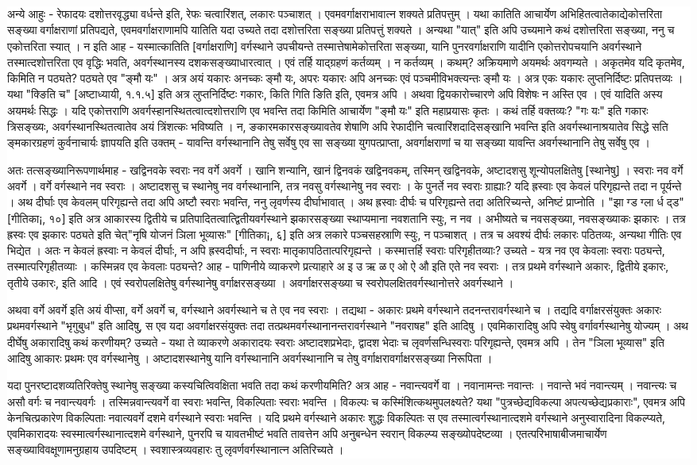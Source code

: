 अन्ये आहुः - रेफादयः दशोत्तरवृद्ध्या वर्धन्ते इति, रेफः चत्वारिंशत्, लकारः पञ्चाशत् । एवमवर्गाक्षराभावात्न शक्यते प्रतिपत्तुम् । यथा कातिति आचार्येण अभिहितत्वातेकाद्येकोत्तरिता सङ्ख्या वर्गाक्षराणां प्रतिपद्यते, एवमवर्गाक्षराणामपि यातिति यदा उच्यते तदा दशोत्तरिता सङ्ख्या प्रतिपत्तुं शक्यते । अन्यथा "यात्" इति अपि उच्यमाने कथं दशोत्तरिता सङ्ख्या, ननु च एकोत्तरिता स्यात् । न इति आह - यस्मात्कातिति [वर्गाक्षराणि]
वर्गस्थाने उपचीयन्ते तस्मात्तेषामेकोत्तरिता सङ्ख्या, यानि पुनरवर्गाक्षराणि यादीनि एकोत्तरोपचयानि अवर्गस्थाने तस्मात्दशोत्तरिता एव वृद्धिः भवति, अवर्गस्थानस्य दशकसङ्ख्याधारत्वात् । एवं तर्हि याद्ग्रहणं कर्तव्यम् । न कर्तव्यम् । कथम्? अक्रियमाणे अयमर्थः अवगम्यते । अकृतमेव यदि कृतमेव, किमिति न पठ्यते? पठ्यते एव "ङ्मौ यः" । अत्र अयं यकारः अनच्कः ङ्मौ यः, अपरः यकारः अपि अनच्कः एवं पञ्चमीविभक्त्यन्तः
ङ्मौ यः । अत्र एकः यकारः लुप्तनिर्दिष्टः प्रतिपत्तव्यः । यथा "क्ङिति च" [अष्टाध्यायी, १.१.५] इति अत्र लुप्तनिर्दिष्टः गकारः, किति गिति ङिति इति, एवमत्र अपि । अथवा द्वियकारोच्चारणे अपि विशेषः न अस्ति एव । एवं यादिति अस्य अयमर्थः सिद्धः । यदि एकोत्तराणि अवर्गस्हानस्थितत्वात्दशोत्तराणि एव भवन्ति तदा किमिति आचार्येण "ङ्मौ यः" इति महाप्रयासः कृतः । कथं तर्हि वक्तव्यः? "गः यः" इति गकारः त्रिसङ्ख्यः, अवर्गस्थानस्थितत्वातेव अयं त्रिंशत्कः
भविष्यति । न, ङकारमकारसङ्ख्यावतेव शेषाणि अपि रेफादीनि चत्वारिंशदादिसङ्खानि भवन्ति इति अवर्गस्थानाश्रयातेव सिद्धे सति ङ्मकारग्रहणं कुर्वनाचार्यः ज्ञापयति इति उक्तम् - यावन्ति वर्गस्थानानि तेषु सर्वेषु एव सा सङ्ख्या युगपत्प्राप्ता, अवर्गाक्षराणां च या सङ्ख्या यावन्ति अवर्गस्थानानि तेषु सर्वेषु एव ।

अतः तत्सङ्ख्यानिरूपणार्थमाह - खद्विनवके स्वराः नव वर्गे अवर्गे । खानि शन्यानि, खानं द्विनवकं खद्विनवकम्, तस्मिन् खद्विनवके, अष्टादशसु शून्योपलक्षितेषु [स्थानेषु] । स्वराः नव वर्गे अवर्गे । वर्गे वर्गस्थाने नव स्वराः । अष्टादशसु च स्थानेषु नव वर्गस्थानानि, तत्र नवसु वर्गस्थानेषु नव स्वराः । के पुनर्ते नव स्वराः ग्राह्याः? यदि ह्रस्वाः एव केवलं परिगृह्यन्ते तदा न पूर्यन्ते । अथ दीर्घाः एव केवलम्
परिगृह्यन्ते तदा अपि अष्टौ स्वराः भवन्ति, ननु लृवर्णस्य दीर्घाभावात् । अथ ह्रस्वाः दीर्घः च परिगृह्यन्ते तदा अतिरिच्यन्ते, अनिष्टं प्राप्नोति । "झा ग्ड ग्ला र्ध द्ड" [गीतिका¡, १०] इति अत्र आकारस्य द्वितीये च प्रतिपादितत्वात्द्वितीयवर्गस्थाने झकारसङ्ख्या स्थाप्यमाना नवशतानि स्युः, न नव । अभीष्यते च नवसङ्ख्या, नवसङ्ख्याकः झकारः । तत्र ह्रस्वः एव झकारः पठ्यते इति चेत्"नृषि योजनं ञिला भूव्यासः" [गीतिका¡, ६] इति अत्र लकारे पञ्चसहस्राणि
स्युः, न पञ्चाशत् । तत्र च अवश्यं दीर्घः लकारः पठितव्यः, अन्यथा गीतिः एव भिद्येत । अतः न केवलं ह्रस्वाः न केवलं दीर्घाः, न अपि ह्रस्वदीर्घाः, न स्वराः मातृकापठितात्परिगृह्यन्ते । कस्मात्तर्हि स्वराः परिगृहीतव्याः? उच्यते - यत्र नव एव केवलाः स्वराः पठ्यन्ते, तस्मात्परिगृहीतव्याः । कस्मिन्नव एव केवलाः पठ्यन्ते? आह - पाणिनीये व्याकरणे प्रत्याहारे अ इ उ ऋ ळ ए ओ ऐ औ इति एते नव स्वराः । तत्र प्रथमे वर्गस्थाने अकारः, द्वितीये
इकारः, तृतीये उकारः, इति आदि । एवं स्वरोपलक्षितेषु वर्गस्थानेषु वर्गाक्षरसङ्ख्या । अवर्गाक्षरसङ्ख्या च स्वरोपलक्षितवर्गस्थानोत्तरे अवर्गस्थाने ।

अथवा वर्गे अवर्गे इति अयं वीप्सा, वर्गे अवर्गे च, वर्गस्थाने अवर्गस्थाने च ते एव नव स्वराः । तद्यथा - अकारः प्रथमे वर्गस्थाने तदनन्तरावर्गस्थाने च । तद्यदि वर्गाक्षरसंयुक्तः अकारः प्रथमवर्गस्थाने "भृगुबुध" इति आदिषु, स एव यदा अवर्गाक्षरसंयुक्तः तदा तत्प्रथमवर्गस्थानानन्तरावर्गस्थाने "नवराषह" इति आदिषु । एवमिकारादिषु अपि स्वेषु वर्गावर्गस्थानेषु योज्यम् । अथ दीर्घेषु अकारादिषु कथं करणीयम्?
उच्यते - यथा ते व्याकरणे अकारादयः स्वराः अष्टादशप्रभेदाः, द्वादश भेदाः च लृवर्णसन्धिस्वराः परिगृह्यन्ते, एवमत्र अपि । तेन "ञिला भूव्यास" इति आदिषु आकारः प्रथमः एव वर्गस्थानेषु । अष्टादशस्थानेषु यानि वर्गस्थानानि अवर्गस्थानानि च तेषु वर्गाक्षरावर्गाक्षरसङ्ख्या निरूपिता ।

यदा पुनरष्टादशव्यतिरिक्तेषु स्थानेषु सङ्ख्या कस्यचित्विवक्षिता भवति तदा कथं करणीयमिति? अत्र आह - नवान्त्यवर्गे वा । नवानामन्तः नवान्तः । नवान्ते भवं नवान्त्यम् । नवान्त्यः च असौ वर्गः च नवान्त्यवर्गः । तस्मिन्नवान्त्यवर्गे वा स्वराः भवन्ति, विकल्पिताः स्वराः भवन्ति । विकल्पः च कस्मिंशित्कथमुपलक्ष्यते? यथा "पुत्रच्छेद्यविकल्पा अपत्यच्छेद्यप्रकाराः", एवमत्र अपि केनचित्प्रकारेण विकल्पिताः नवात्यवर्गे
दशमे वर्गस्थाने स्वराः भवन्ति । यदि प्रथमे वर्गस्थाने अकारः शुद्धः विकल्पितः स एव तस्मात्वर्गस्थानात्दशमे वर्गस्थाने अनुस्वारादिना विकल्प्यते, एवमिकारादयः स्वस्मात्वर्गस्थानात्दशमे वर्गस्थाने, पुनरपि च यावतभीष्टं भवति तावत्तेन अपि अनुबन्धेन स्वरान् विकल्प्य सङ्ख्योपदेष्टव्या । एतत्परिभाषाबीजमाचार्येण सङ्ख्याविवक्षूणामनुग्रहाय उपदिष्टम् । स्वशास्त्रव्यवहारः तु लृवर्णवर्गस्थानात्न अतिरिच्यते ।
